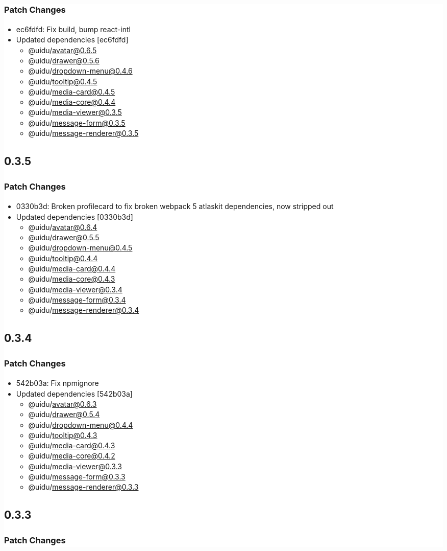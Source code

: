 ### Patch Changes

- ec6fdfd: Fix build, bump react-intl
- Updated dependencies [ec6fdfd]
  - @uidu/avatar@0.6.5
  - @uidu/drawer@0.5.6
  - @uidu/dropdown-menu@0.4.6
  - @uidu/tooltip@0.4.5
  - @uidu/media-card@0.4.5
  - @uidu/media-core@0.4.4
  - @uidu/media-viewer@0.3.5
  - @uidu/message-form@0.3.5
  - @uidu/message-renderer@0.3.5

## 0.3.5

### Patch Changes

- 0330b3d: Broken profilecard to fix broken webpack 5 atlaskit dependencies, now stripped out
- Updated dependencies [0330b3d]
  - @uidu/avatar@0.6.4
  - @uidu/drawer@0.5.5
  - @uidu/dropdown-menu@0.4.5
  - @uidu/tooltip@0.4.4
  - @uidu/media-card@0.4.4
  - @uidu/media-core@0.4.3
  - @uidu/media-viewer@0.3.4
  - @uidu/message-form@0.3.4
  - @uidu/message-renderer@0.3.4

## 0.3.4

### Patch Changes

- 542b03a: Fix npmignore
- Updated dependencies [542b03a]
  - @uidu/avatar@0.6.3
  - @uidu/drawer@0.5.4
  - @uidu/dropdown-menu@0.4.4
  - @uidu/tooltip@0.4.3
  - @uidu/media-card@0.4.3
  - @uidu/media-core@0.4.2
  - @uidu/media-viewer@0.3.3
  - @uidu/message-form@0.3.3
  - @uidu/message-renderer@0.3.3

## 0.3.3

### Patch Changes
